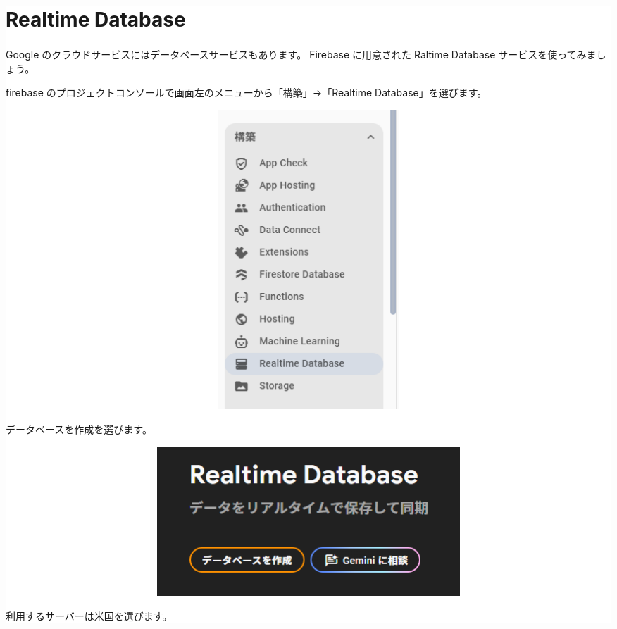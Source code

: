# Realtime Database

Google のクラウドサービスにはデータベースサービスもあります。
Firebase に用意された Raltime Database サービスを使ってみましょう。

firebase のプロジェクトコンソールで画面左のメニューから「構築」→「Realtime Database」を選びます。

<center>
<img src="./images/image47.png" width="30%">
</center>

データベースを作成を選びます。

<center>
<img src="./images/realtime1.png" width="50%">
</center>

利用するサーバーは米国を選びます。
